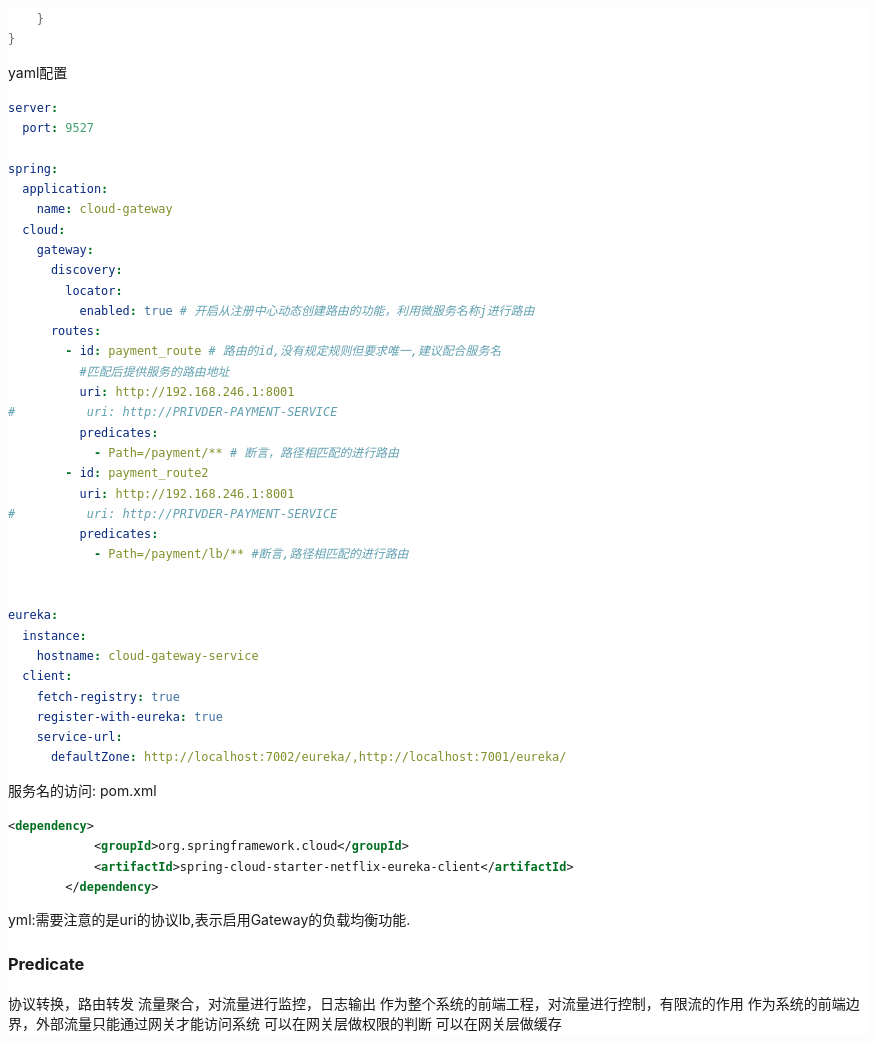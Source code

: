 ```java
    }
}
```
yaml配置
```yaml
server:
  port: 9527

spring:
  application:
    name: cloud-gateway
  cloud:
    gateway:
      discovery:
        locator:
          enabled: true # 开启从注册中心动态创建路由的功能，利用微服务名称j进行路由
      routes:
        - id: payment_route # 路由的id,没有规定规则但要求唯一,建议配合服务名
          #匹配后提供服务的路由地址
          uri: http://192.168.246.1:8001
#          uri: http://PRIVDER-PAYMENT-SERVICE
          predicates:
            - Path=/payment/** # 断言，路径相匹配的进行路由
        - id: payment_route2
          uri: http://192.168.246.1:8001
#          uri: http://PRIVDER-PAYMENT-SERVICE
          predicates:
            - Path=/payment/lb/** #断言,路径相匹配的进行路由


eureka:
  instance:
    hostname: cloud-gateway-service
  client:
    fetch-registry: true
    register-with-eureka: true
    service-url:
      defaultZone: http://localhost:7002/eureka/,http://localhost:7001/eureka/
```
服务名的访问:
pom.xml
```xml
<dependency>
            <groupId>org.springframework.cloud</groupId>
            <artifactId>spring-cloud-starter-netflix-eureka-client</artifactId>
        </dependency>
```
yml:需要注意的是uri的协议lb,表示启用Gateway的负载均衡功能.

### Predicate
协议转换，路由转发
流量聚合，对流量进行监控，日志输出
作为整个系统的前端工程，对流量进行控制，有限流的作用
作为系统的前端边界，外部流量只能通过网关才能访问系统
可以在网关层做权限的判断
可以在网关层做缓存

